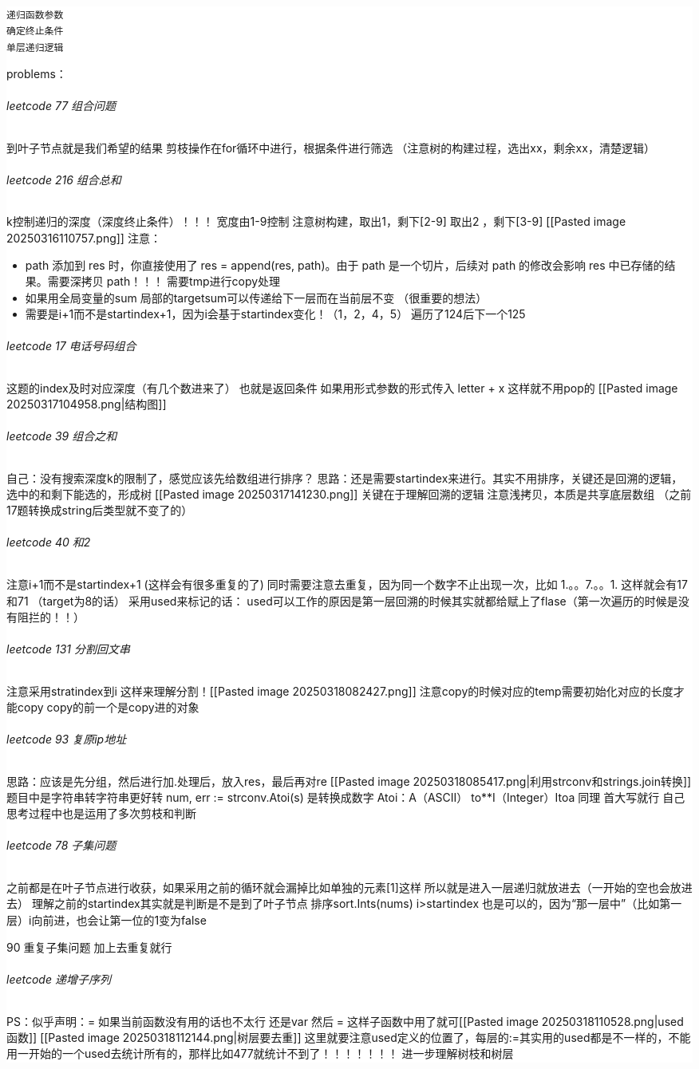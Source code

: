 	递归函数参数
	确定终止条件
	单层递归逻辑


problems：
###### leetcode 77 组合问题
到叶子节点就是我们希望的结果
剪枝操作在for循环中进行，根据条件进行筛选 （注意树的构建过程，选出xx，剩余xx，清楚逻辑）

###### leetcode 216 组合总和
k控制递归的深度（深度终止条件）！！！  宽度由1-9控制
注意树构建，取出1，剩下\[2-9] 取出2 ，剩下\[3-9] [[Pasted image 20250316110757.png]]
注意：
- path 添加到 res 时，你直接使用了 res = append(res, path)。由于 path 是一个切片，后续对 path 的修改会影响 res 中已存储的结果。需要深拷贝 path！！！ 需要tmp进行copy处理
- 如果用全局变量的sum   局部的targetsum可以传递给下一层而在当前层不变  （很重要的想法）
- 需要是i+1而不是startindex+1，因为i会基于startindex变化！（1，2，4，5） 遍历了124后下一个125

###### leetcode 17 电话号码组合
这题的index及时对应深度（有几个数进来了） 也就是返回条件
如果用形式参数的形式传入 letter + x 这样就不用pop的   [[Pasted image 20250317104958.png|结构图]]

###### leetcode 39 组合之和
自己：没有搜索深度k的限制了，感觉应该先给数组进行排序？
思路：还是需要startindex来进行。其实不用排序，关键还是回溯的逻辑，选中的和剩下能选的，形成树
[[Pasted image 20250317141230.png]]    关键在于理解回溯的逻辑
注意浅拷贝，本质是共享底层数组 （之前17题转换成string后类型就不变了的）

###### leetcode 40 和2
注意i+1而不是startindex+1 (这样会有很多重复的了)
同时需要注意去重复，因为同一个数字不止出现一次，比如 1.。。7.。。1.  这样就会有17和71 （target为8的话）
采用used来标记的话：
used可以工作的原因是第一层回溯的时候其实就都给赋上了flase（第一次遍历的时候是没有阻拦的！！）

###### leetcode 131 分割回文串
注意采用stratindex到i 这样来理解分割！[[Pasted image 20250318082427.png]]
注意copy的时候对应的temp需要初始化对应的长度才能copy   copy的前一个是copy进的对象

###### leetcode 93 复原ip地址
思路：应该是先分组，然后进行加.处理后，放入res，最后再对re
[[Pasted image 20250318085417.png|利用strconv和strings.join转换]]题目中是字符串转字符串更好转
num, err := strconv.Atoi(s) 是转换成数字     Atoi：​A​（ASCII） ​to** ​I​（Integer）Itoa 同理  首大写就行
自己思考过程中也是运用了多次剪枝和判断

###### leetcode 78 子集问题
之前都是在叶子节点进行收获，如果采用之前的循环就会漏掉比如单独的元素\[1]这样
所以就是进入一层递归就放进去（一开始的空也会放进去） 理解之前的startindex其实就是判断是不是到了叶子节点
排序sort.Ints(nums)
i>startindex 也是可以的，因为“那一层中”（比如第一层）i向前进，也会让第一位的1变为false

90 重复子集问题   加上去重复就行

###### leetcode 递增子序列
PS：似乎声明：= 如果当前函数没有用的话也不太行  还是var  然后 = 这样子函数中用了就可[[Pasted image 20250318110528.png|used函数]]
[[Pasted image 20250318112144.png|树层要去重]]  这里就要注意used定义的位置了，每层的:=其实用的used都是不一样的，不能用一开始的一个used去统计所有的，那样比如477就统计不到了！！！！！！！
进一步理解树枝和树层
